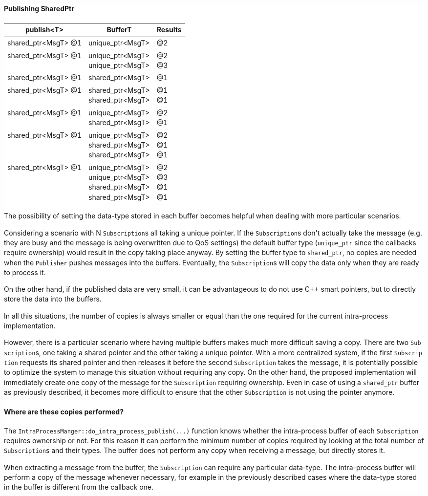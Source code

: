 #### Publishing SharedPtr

| publish\<T\>            | BufferT                 |   Results               |
| ----------------------- | ----------------------- | ----------------------- |
| shared_ptr\<MsgT\> @1   | unique_ptr\<MsgT\>      |                     @2  |
| shared_ptr\<MsgT\> @1   | unique_ptr\<MsgT\> <br> unique_ptr\<MsgT\>     |     @2 <br> @3 |
| shared_ptr\<MsgT\> @1   | shared_ptr\<MsgT\>      |                     @1  |
| shared_ptr\<MsgT\> @1   | shared_ptr\<MsgT\> <br> shared_ptr\<MsgT\>     |     @1 <br> @1 |
| shared_ptr\<MsgT\> @1   | unique_ptr\<MsgT\> <br> shared_ptr\<MsgT\>     |     @2 <br> @1 |
| shared_ptr\<MsgT\> @1   | unique_ptr\<MsgT\> <br> shared_ptr\<MsgT\>   <br> shared_ptr\<MsgT\>   |  @2 <br> @1 <br> @1|
| shared_ptr\<MsgT\> @1   | unique_ptr\<MsgT\> <br> unique_ptr\<MsgT\> <br> shared_ptr\<MsgT\>   <br> shared_ptr\<MsgT\>   |  @2 <br> @3 <br> @1 <br> @1|


The possibility of setting the data-type stored in each buffer becomes helpful when dealing with more particular scenarios.

Considering a scenario with N `Subscription`s all taking a unique pointer.
If the `Subscription`s don't actually take the message (e.g. they are busy and the message is being overwritten due to QoS settings) the default buffer type (`unique_ptr` since the callbacks require ownership) would result in the copy taking place anyway.
By setting the buffer type to `shared_ptr`, no copies are needed when the `Publisher` pushes messages into the buffers.
Eventually, the `Subscription`s will copy the data only when they are ready to process it.

On the other hand, if the published data are very small, it can be advantageous to do not use C++ smart pointers, but to directly store the data into the buffers.

In all this situations, the number of copies is always smaller or equal than the one required for the current intra-process implementation.

However, there is a particular scenario where having multiple buffers makes much more difficult saving a copy.
There are two `Subscription`s, one taking a shared pointer and the other taking a unique pointer.
With a more centralized system, if the first `Subscription` requests its shared pointer and then releases it before the second `Subscription` takes the message, it is potentially possible to optimize the system to manage this situation without requiring any copy.
On the other hand, the proposed implementation will immediately create one copy of the message for the `Subscription` requiring ownership.
Even in case of using a `shared_ptr` buffer as previously described, it becomes more difficult to ensure that the other `Subscription` is not using the pointer anymore.

#### Where are these copies performed?

The `IntraProcessManger::do_intra_process_publish(...)` function knows whether the intra-process buffer of each `Subscription` requires ownership or not.
For this reason it can perform the minimum number of copies required by looking at the total number of `Subscription`s and their types.
The buffer does not perform any copy when receiving a message, but directly stores it.

When extracting a message from the buffer, the `Subscription` can require any particular data-type.
The intra-process buffer will perform a copy of the message whenever necessary, for example in the previously described cases where the data-type stored in the buffer is different from the callback one.
